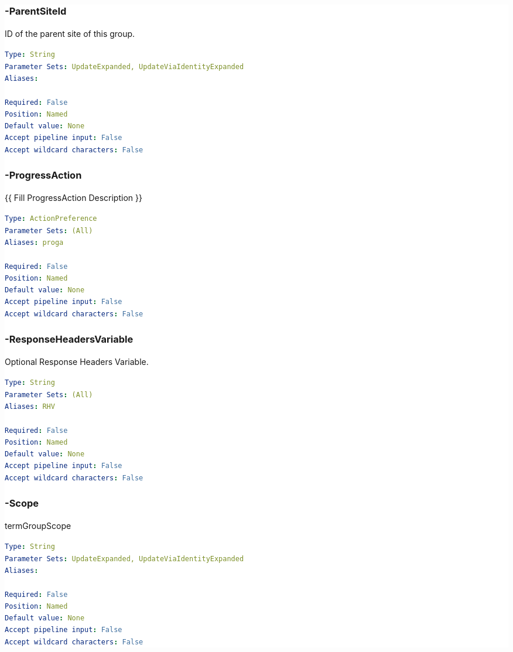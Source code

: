 ### -ParentSiteId
ID of the parent site of this group.

```yaml
Type: String
Parameter Sets: UpdateExpanded, UpdateViaIdentityExpanded
Aliases:

Required: False
Position: Named
Default value: None
Accept pipeline input: False
Accept wildcard characters: False
```

### -ProgressAction
{{ Fill ProgressAction Description }}

```yaml
Type: ActionPreference
Parameter Sets: (All)
Aliases: proga

Required: False
Position: Named
Default value: None
Accept pipeline input: False
Accept wildcard characters: False
```

### -ResponseHeadersVariable
Optional Response Headers Variable.

```yaml
Type: String
Parameter Sets: (All)
Aliases: RHV

Required: False
Position: Named
Default value: None
Accept pipeline input: False
Accept wildcard characters: False
```

### -Scope
termGroupScope

```yaml
Type: String
Parameter Sets: UpdateExpanded, UpdateViaIdentityExpanded
Aliases:

Required: False
Position: Named
Default value: None
Accept pipeline input: False
Accept wildcard characters: False
```
